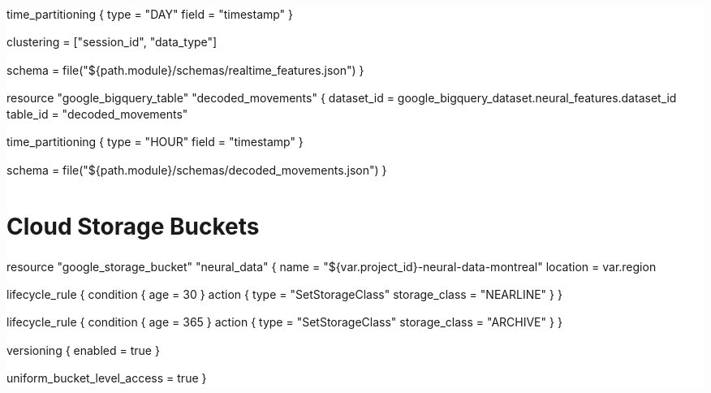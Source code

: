 time_partitioning {
type = "DAY"
field = "timestamp"
}

clustering = ["session_id", "data_type"]

schema = file("${path.module}/schemas/realtime_features.json")
}

resource "google_bigquery_table" "decoded_movements" {
dataset_id = google_bigquery_dataset.neural_features.dataset_id
table_id = "decoded_movements"

time_partitioning {
type = "HOUR"
field = "timestamp"
}

schema = file("${path.module}/schemas/decoded_movements.json")
}

# Cloud Storage Buckets

resource "google_storage_bucket" "neural_data" {
name = "${var.project_id}-neural-data-montreal"
location = var.region

lifecycle_rule {
condition {
age = 30
}
action {
type = "SetStorageClass"
storage_class = "NEARLINE"
}
}

lifecycle_rule {
condition {
age = 365
}
action {
type = "SetStorageClass"
storage_class = "ARCHIVE"
}
}

versioning {
enabled = true
}

uniform_bucket_level_access = true
}

